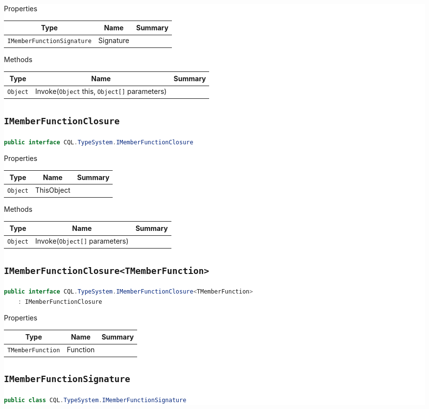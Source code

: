 Properties

| Type | Name | Summary | 
| --- | --- | --- | 
| `IMemberFunctionSignature` | Signature |  | 


Methods

| Type | Name | Summary | 
| --- | --- | --- | 
| `Object` | Invoke(`Object` this, `Object[]` parameters) |  | 


## `IMemberFunctionClosure`

```csharp
public interface CQL.TypeSystem.IMemberFunctionClosure

```

Properties

| Type | Name | Summary | 
| --- | --- | --- | 
| `Object` | ThisObject |  | 


Methods

| Type | Name | Summary | 
| --- | --- | --- | 
| `Object` | Invoke(`Object[]` parameters) |  | 


## `IMemberFunctionClosure<TMemberFunction>`

```csharp
public interface CQL.TypeSystem.IMemberFunctionClosure<TMemberFunction>
    : IMemberFunctionClosure

```

Properties

| Type | Name | Summary | 
| --- | --- | --- | 
| `TMemberFunction` | Function |  | 


## `IMemberFunctionSignature`

```csharp
public class CQL.TypeSystem.IMemberFunctionSignature

```
